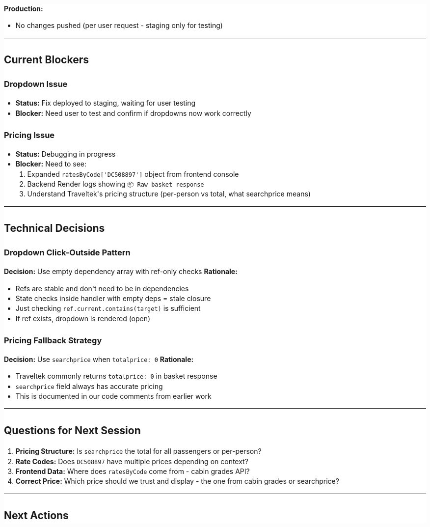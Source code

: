 **Production:**
- No changes pushed (per user request - staging only for testing)

---

## Current Blockers

### Dropdown Issue
- **Status:** Fix deployed to staging, waiting for user testing
- **Blocker:** Need user to test and confirm if dropdowns now work correctly

### Pricing Issue
- **Status:** Debugging in progress
- **Blocker:** Need to see:
  1. Expanded `ratesByCode['DC508897']` object from frontend console
  2. Backend Render logs showing `📦 Raw basket response`
  3. Understand Traveltek's pricing structure (per-person vs total, what searchprice means)

---

## Technical Decisions

### Dropdown Click-Outside Pattern
**Decision:** Use empty dependency array with ref-only checks
**Rationale:** 
- Refs are stable and don't need to be in dependencies
- State checks inside handler with empty deps = stale closure
- Just checking `ref.current.contains(target)` is sufficient
- If ref exists, dropdown is rendered (open)

### Pricing Fallback Strategy
**Decision:** Use `searchprice` when `totalprice: 0`
**Rationale:**
- Traveltek commonly returns `totalprice: 0` in basket response
- `searchprice` field always has accurate pricing
- This is documented in our code comments from earlier work

---

## Questions for Next Session

1. **Pricing Structure:** Is `searchprice` the total for all passengers or per-person?
2. **Rate Codes:** Does `DC508897` have multiple prices depending on context?
3. **Frontend Data:** Where does `ratesByCode` come from - cabin grades API?
4. **Correct Price:** Which price should we trust and display - the one from cabin grades or searchprice?

---

## Next Actions
